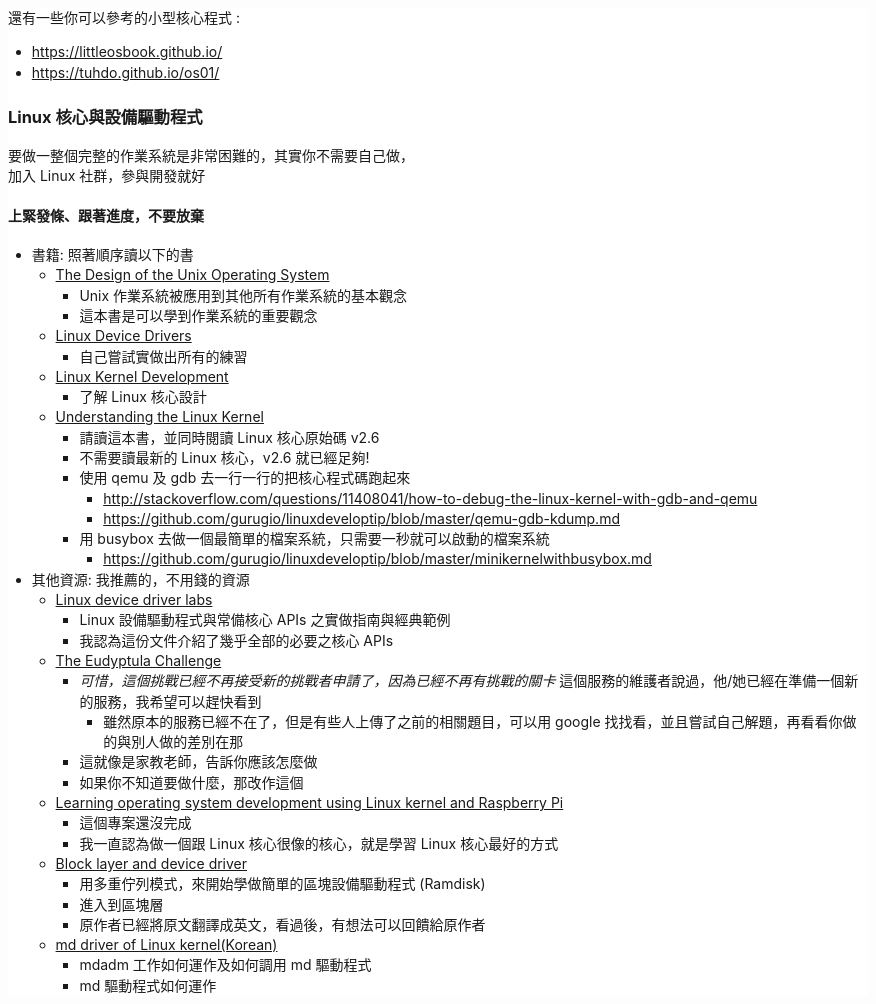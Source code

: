 
還有一些你可以參考的小型核心程式 :

* https://littleosbook.github.io/
* https://tuhdo.github.io/os01/

### <a name="Linux-kernel-and-device-driver"></a>Linux 核心與設備驅動程式

要做一整個完整的作業系統是非常困難的，其實你不需要自己做，    
加入 Linux 社群，參與開發就好

#### <a name="Follow-carefully"></a>上緊發條、跟著進度，不要放棄

* 書籍: 照著順序讀以下的書
  * [The Design of the Unix Operating System](https://www.amazon.com/Design-UNIX-Operating-System/dp/0132017997)
    * Unix 作業系統被應用到其他所有作業系統的基本觀念
    * 這本書是可以學到作業系統的重要觀念
  * [Linux Device Drivers](https://www.amazon.com/Linux-Device-Drivers-Jonathan-Corbet/dp/0596005903/ref=sr_1_4?ie=UTF8&qid=1483650712&sr=8-4&keywords=understanding+linux+kernel)
    * 自己嘗試實做出所有的練習
  * [Linux Kernel Development](https://www.amazon.com/Linux-Kernel-Development-Robert-Love/dp/0672329468/ref=sr_1_2?ie=UTF8&qid=1483650712&sr=8-2&keywords=understanding+linux+kernel)
    * 了解 Linux 核心設計
  * [Understanding the Linux Kernel](https://www.amazon.com/Understanding-Linux-Kernel-Third-Daniel/dp/0596005652/ref=sr_1_1?ie=UTF8&qid=1483650712&sr=8-1&keywords=understanding+linux+kernel)
    * 請讀這本書，並同時閱讀 Linux 核心原始碼 v2.6
    * 不需要讀最新的 Linux 核心，v2.6 就已經足夠!
    * 使用 qemu 及 gdb 去一行一行的把核心程式碼跑起來
      * http://stackoverflow.com/questions/11408041/how-to-debug-the-linux-kernel-with-gdb-and-qemu
      * https://github.com/gurugio/linuxdeveloptip/blob/master/qemu-gdb-kdump.md
    * 用 busybox 去做一個最簡單的檔案系統，只需要一秒就可以啟動的檔案系統
      * https://github.com/gurugio/linuxdeveloptip/blob/master/minikernelwithbusybox.md
* 其他資源: 我推薦的，不用錢的資源
  * [Linux device driver labs](https://linux-kernel-labs.github.io/)
    * Linux 設備驅動程式與常備核心 APIs 之實做指南與經典範例
    * 我認為這份文件介紹了幾乎全部的必要之核心 APIs
  * [The Eudyptula Challenge](http://eudyptula-challenge.org/)
    * _可惜，這個挑戰已經不再接受新的挑戰者申請了，因為已經不再有挑戰的關卡_ 這個服務的維護者說過，他/她已經在準備一個新的服務，我希望可以趕快看到
      * 雖然原本的服務已經不在了，但是有些人上傳了之前的相關題目，可以用 google 找找看，並且嘗試自己解題，再看看你做的與別人做的差別在那
    * 這就像是家教老師，告訴你應該怎麼做
    * 如果你不知道要做什麼，那改作這個
  *  [Learning operating system development using Linux kernel and Raspberry Pi](https://github.com/s-matyukevich/raspberry-pi-os)
     * 這個專案還沒完成
     * 我一直認為做一個跟 Linux 核心很像的核心，就是學習 Linux 核心最好的方式
  * [Block layer and device driver](https://github.com/gurugio/book_linuxkernel_blockdrv)
    * 用多重佇列模式，來開始學做簡單的區塊設備驅動程式 (Ramdisk)
    * 進入到區塊層
    * 原作者已經將原文翻譯成英文，看過後，有想法可以回饋給原作者
  * [md driver of Linux kernel(Korean)](https://github.com/gurugio/book_linuxkernel_md)
    * mdadm 工作如何運作及如何調用 md 驅動程式
    * md 驅動程式如何運作

